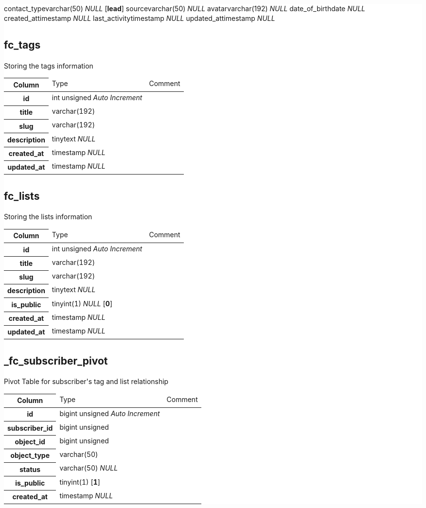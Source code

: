 </td></tr><tr class="odd"><th>contact_type</th><td><span title="utf8mb4_unicode_520_ci">varchar(50)</span> <i>NULL</i> <span title="Default value">[<b>lead</b>]</span></td><td>
</td></tr><tr><th>source</th><td><span title="utf8mb4_unicode_520_ci">varchar(50)</span> <i>NULL</i></td><td>
</td></tr><tr class="odd"><th>avatar</th><td><span title="utf8mb4_unicode_520_ci">varchar(192)</span> <i>NULL</i></td><td>
</td></tr><tr><th>date_of_birth</th><td><span title="">date</span> <i>NULL</i></td><td>
</td></tr><tr class="odd"><th>created_at</th><td><span title="">timestamp</span> <i>NULL</i></td><td>
</td></tr><tr><th>last_activity</th><td><span title="">timestamp</span> <i>NULL</i></td><td>
</td></tr><tr class="odd"><th>updated_at</th><td><span title="">timestamp</span> <i>NULL</i></td><td>
</td></tr></tbody></table>


## fc_tags
Storing the tags information

<table cellspacing="0" class="nowrap">
<thead><tr><th>Column</th><td>Type</td><td>Comment</td></tr></thead>
<tbody><tr><th>id</th><td><span title="">int unsigned</span> <i>Auto Increment</i></td><td>
</td></tr><tr class="odd"><th>title</th><td><span title="utf8mb4_unicode_520_ci">varchar(192)</span></td><td>
</td></tr><tr><th>slug</th><td><span title="utf8mb4_unicode_520_ci">varchar(192)</span></td><td>
</td></tr><tr class="odd"><th>description</th><td><span title="utf8mb4_unicode_520_ci">tinytext</span> <i>NULL</i></td><td>
</td></tr><tr><th>created_at</th><td><span title="">timestamp</span> <i>NULL</i></td><td>
</td></tr><tr class="odd"><th>updated_at</th><td><span title="">timestamp</span> <i>NULL</i></td><td>
</td></tr></tbody></table>

## fc_lists
Storing the lists information
<table cellspacing="0" class="nowrap">
<thead><tr><th>Column</th><td>Type</td><td>Comment</td></tr></thead>
<tbody><tr><th>id</th><td><span title="">int unsigned</span> <i>Auto Increment</i></td><td>
</td></tr><tr class="odd"><th>title</th><td><span title="utf8mb4_unicode_520_ci">varchar(192)</span></td><td>
</td></tr><tr><th>slug</th><td><span title="utf8mb4_unicode_520_ci">varchar(192)</span></td><td>
</td></tr><tr class="odd"><th>description</th><td><span title="utf8mb4_unicode_520_ci">tinytext</span> <i>NULL</i></td><td>
</td></tr><tr><th>is_public</th><td><span title="">tinyint(1)</span> <i>NULL</i> <span title="Default value">[<b>0</b>]</span></td><td>
</td></tr><tr class="odd"><th>created_at</th><td><span title="">timestamp</span> <i>NULL</i></td><td>
</td></tr><tr><th>updated_at</th><td><span title="">timestamp</span> <i>NULL</i></td><td>
</td></tr></tbody></table>

## _fc_subscriber_pivot
Pivot Table for subscriber's tag and list relationship
<table cellspacing="0" class="nowrap">
<thead><tr><th>Column</th><td>Type</td><td>Comment</td></tr></thead>
<tbody><tr><th>id</th><td><span title="">bigint unsigned</span> <i>Auto Increment</i></td><td>
</td></tr><tr class="odd"><th>subscriber_id</th><td><span title="">bigint unsigned</span></td><td>
</td></tr><tr><th>object_id</th><td><span title="">bigint unsigned</span></td><td>
</td></tr><tr class="odd"><th>object_type</th><td><span title="utf8mb4_unicode_520_ci">varchar(50)</span></td><td>
</td></tr><tr><th>status</th><td><span title="utf8mb4_unicode_520_ci">varchar(50)</span> <i>NULL</i></td><td>
</td></tr><tr class="odd"><th>is_public</th><td><span title="">tinyint(1)</span> <span title="Default value">[<b>1</b>]</span></td><td>
</td></tr><tr><th>created_at</th><td><span title="">timestamp</span> <i>NULL</i></td><td>